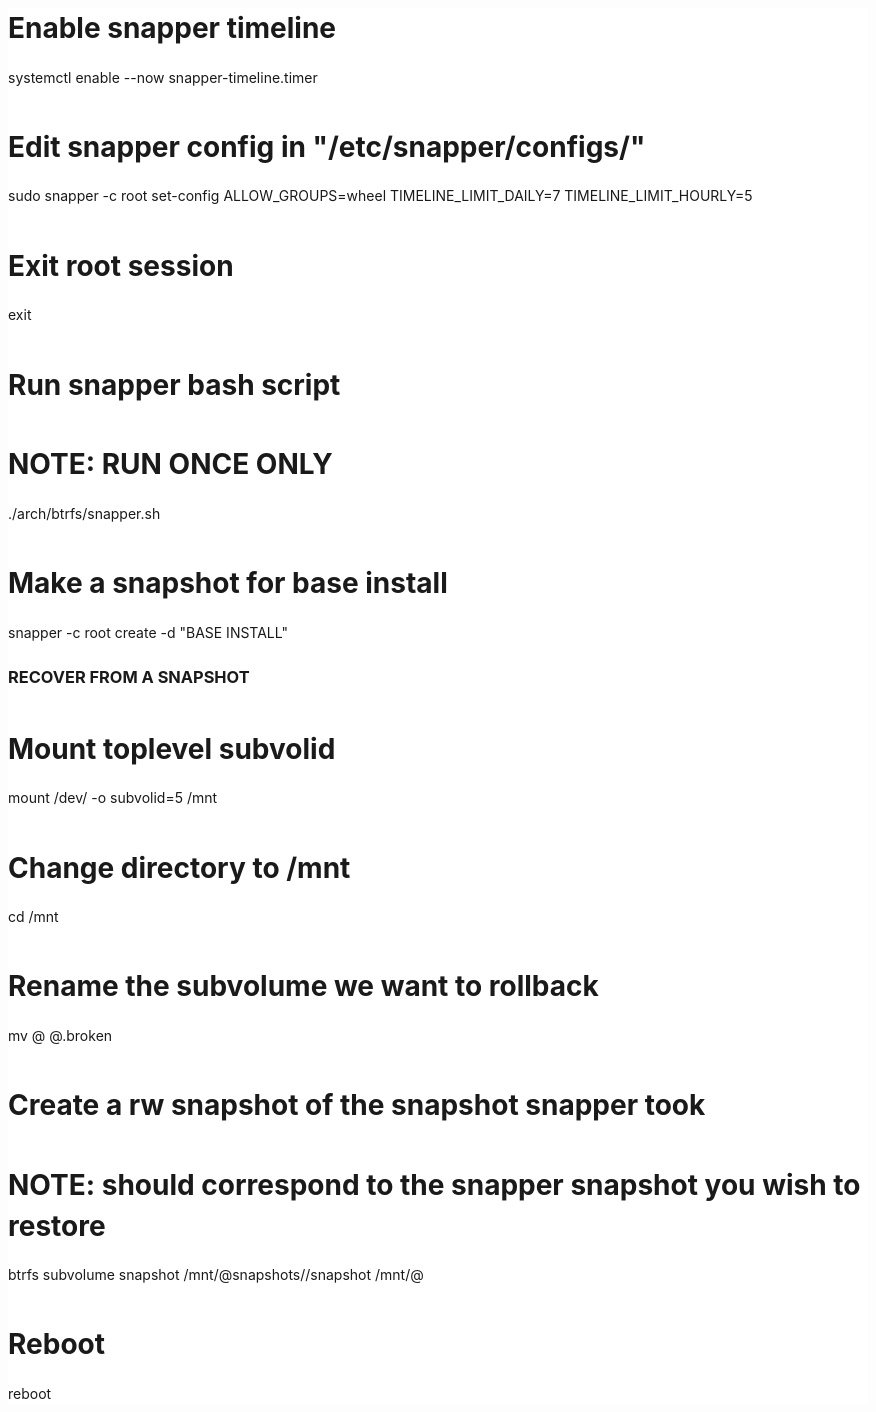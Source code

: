 # Enable snapper timeline
systemctl enable --now snapper-timeline.timer

# Edit snapper config in "/etc/snapper/configs/<NAME OF CONFIG>"
sudo snapper -c root set-config ALLOW_GROUPS=wheel TIMELINE_LIMIT_DAILY=7 TIMELINE_LIMIT_HOURLY=5

# Exit root session
exit

# Run snapper bash script
# NOTE: RUN ONCE ONLY
./arch/btrfs/snapper.sh

# Make a snapshot for base install
snapper -c root create -d "BASE INSTALL"


### RECOVER FROM A SNAPSHOT ###
# Mount toplevel subvolid
mount /dev/<DEVICE> -o subvolid=5 /mnt

# Change directory to /mnt
cd /mnt

# Rename the subvolume we want to rollback
mv @ @.broken

# Create a rw snapshot of the snapshot snapper took
# NOTE: <NUMBER> should correspond to the snapper snapshot you wish to restore
btrfs subvolume snapshot /mnt/@snapshots/<NUMBER>/snapshot /mnt/@

# Reboot
reboot
